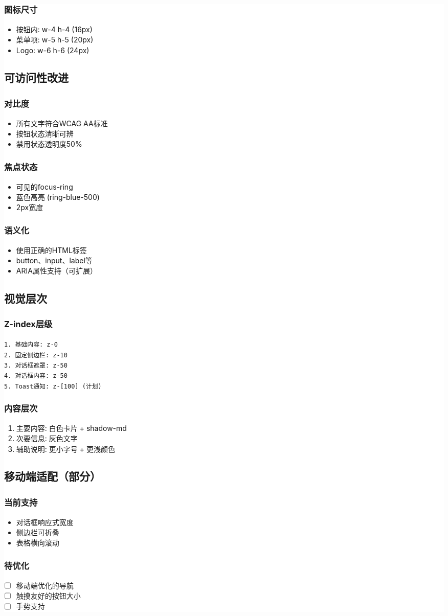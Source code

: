 ### 图标尺寸
- 按钮内: w-4 h-4 (16px)
- 菜单项: w-5 h-5 (20px)
- Logo: w-6 h-6 (24px)

## 可访问性改进

### 对比度
- 所有文字符合WCAG AA标准
- 按钮状态清晰可辨
- 禁用状态透明度50%

### 焦点状态
- 可见的focus-ring
- 蓝色高亮 (ring-blue-500)
- 2px宽度

### 语义化
- 使用正确的HTML标签
- button、input、label等
- ARIA属性支持（可扩展）

## 视觉层次

### Z-index层级
```
1. 基础内容: z-0
2. 固定侧边栏: z-10
3. 对话框遮罩: z-50
4. 对话框内容: z-50
5. Toast通知: z-[100] (计划)
```

### 内容层次
1. 主要内容: 白色卡片 + shadow-md
2. 次要信息: 灰色文字
3. 辅助说明: 更小字号 + 更浅颜色

## 移动端适配（部分）

### 当前支持
- 对话框响应式宽度
- 侧边栏可折叠
- 表格横向滚动

### 待优化
- [ ] 移动端优化的导航
- [ ] 触摸友好的按钮大小
- [ ] 手势支持
